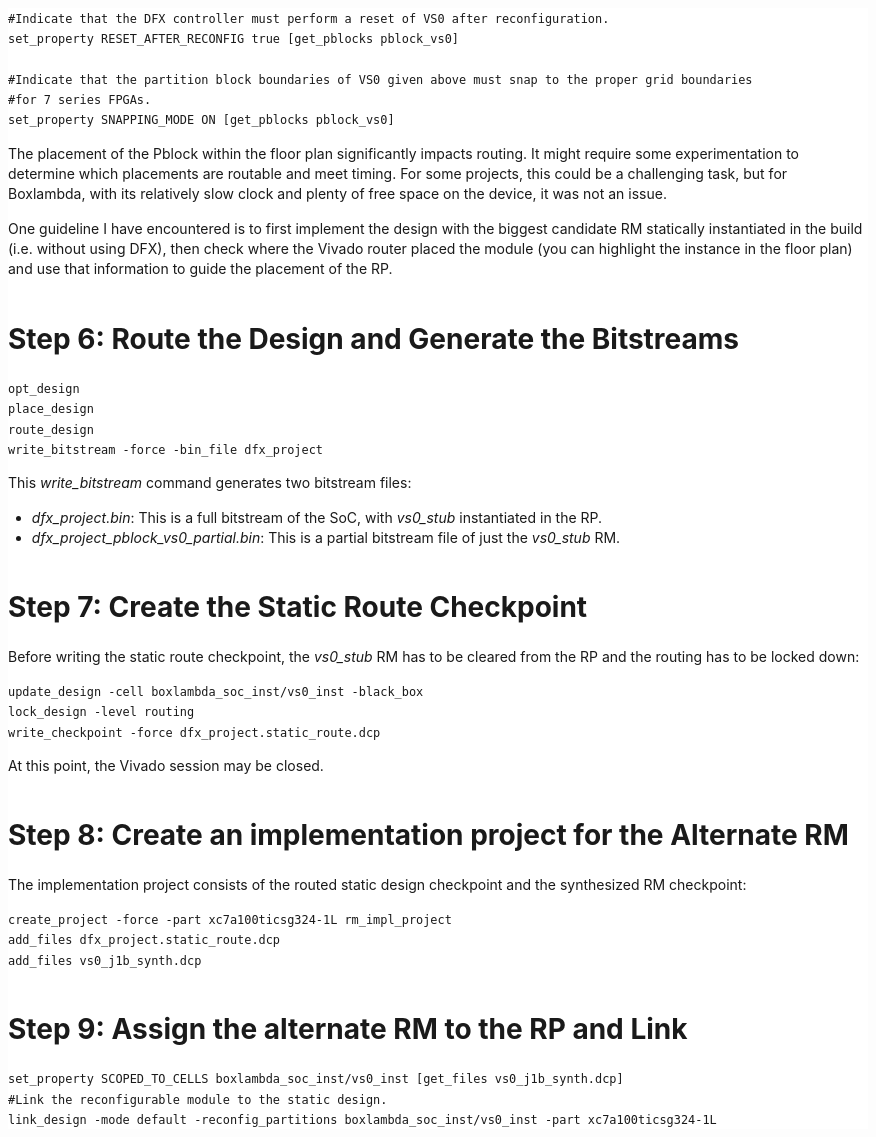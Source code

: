 ```
#Indicate that the DFX controller must perform a reset of VS0 after reconfiguration.
set_property RESET_AFTER_RECONFIG true [get_pblocks pblock_vs0]

#Indicate that the partition block boundaries of VS0 given above must snap to the proper grid boundaries
#for 7 series FPGAs.
set_property SNAPPING_MODE ON [get_pblocks pblock_vs0]
```

The placement of the Pblock within the floor plan significantly impacts routing. It might require some experimentation to determine which placements are routable and meet timing. For some projects, this could be a challenging task, but for Boxlambda, with its relatively slow clock and plenty of free space on the device, it was not an issue.

One guideline I have encountered is to first implement the design with the biggest candidate RM statically instantiated in the build (i.e. without using DFX), then check where the Vivado router placed the module (you can highlight the instance in the floor plan) and use that information to guide the placement of the RP.

Step 6: Route the Design and Generate the Bitstreams
====================================================
```
opt_design
place_design
route_design
write_bitstream -force -bin_file dfx_project
```

This *write_bitstream* command generates two bitstream files:
- *dfx_project.bin*: This is a full bitstream of the SoC, with *vs0_stub* instantiated in the RP.
- *dfx_project_pblock_vs0_partial.bin*: This is a partial bitstream file of just the *vs0_stub* RM.

Step 7: Create the Static Route Checkpoint
==========================================
Before writing the static route checkpoint, the *vs0_stub* RM has to be cleared from the RP and the routing has to be locked down:

```
update_design -cell boxlambda_soc_inst/vs0_inst -black_box
lock_design -level routing
write_checkpoint -force dfx_project.static_route.dcp
```

At this point, the Vivado session may be closed.

Step 8: Create an implementation project for the Alternate RM
=============================================================
The implementation project consists of the routed static design checkpoint and the synthesized RM checkpoint:
```
create_project -force -part xc7a100ticsg324-1L rm_impl_project
add_files dfx_project.static_route.dcp
add_files vs0_j1b_synth.dcp
```

Step 9: Assign the alternate RM to the RP and Link
==================================================
```
set_property SCOPED_TO_CELLS boxlambda_soc_inst/vs0_inst [get_files vs0_j1b_synth.dcp]
#Link the reconfigurable module to the static design.
link_design -mode default -reconfig_partitions boxlambda_soc_inst/vs0_inst -part xc7a100ticsg324-1L
```
